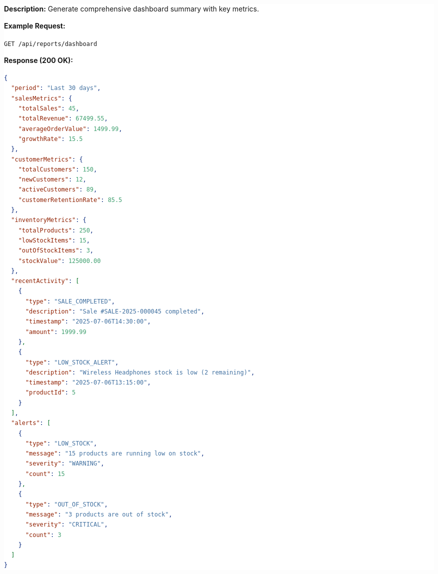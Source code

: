 **Description:** Generate comprehensive dashboard summary with key metrics.

**Example Request:**
```http
GET /api/reports/dashboard
```

**Response (200 OK):**
```json
{
  "period": "Last 30 days",
  "salesMetrics": {
    "totalSales": 45,
    "totalRevenue": 67499.55,
    "averageOrderValue": 1499.99,
    "growthRate": 15.5
  },
  "customerMetrics": {
    "totalCustomers": 150,
    "newCustomers": 12,
    "activeCustomers": 89,
    "customerRetentionRate": 85.5
  },
  "inventoryMetrics": {
    "totalProducts": 250,
    "lowStockItems": 15,
    "outOfStockItems": 3,
    "stockValue": 125000.00
  },
  "recentActivity": [
    {
      "type": "SALE_COMPLETED",
      "description": "Sale #SALE-2025-000045 completed",
      "timestamp": "2025-07-06T14:30:00",
      "amount": 1999.99
    },
    {
      "type": "LOW_STOCK_ALERT",
      "description": "Wireless Headphones stock is low (2 remaining)",
      "timestamp": "2025-07-06T13:15:00",
      "productId": 5
    }
  ],
  "alerts": [
    {
      "type": "LOW_STOCK",
      "message": "15 products are running low on stock",
      "severity": "WARNING",
      "count": 15
    },
    {
      "type": "OUT_OF_STOCK",
      "message": "3 products are out of stock",
      "severity": "CRITICAL",
      "count": 3
    }
  ]
}
```
